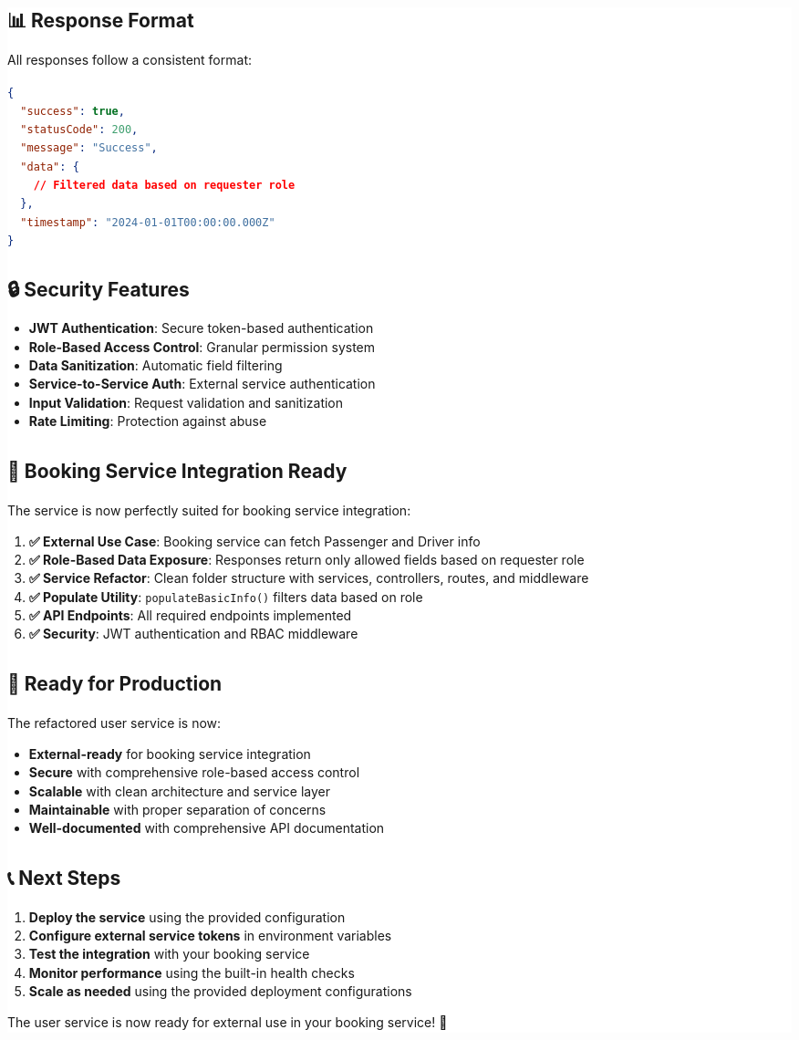 ## 📊 **Response Format**

All responses follow a consistent format:
```json
{
  "success": true,
  "statusCode": 200,
  "message": "Success",
  "data": {
    // Filtered data based on requester role
  },
  "timestamp": "2024-01-01T00:00:00.000Z"
}
```

## 🔒 **Security Features**

- **JWT Authentication**: Secure token-based authentication
- **Role-Based Access Control**: Granular permission system
- **Data Sanitization**: Automatic field filtering
- **Service-to-Service Auth**: External service authentication
- **Input Validation**: Request validation and sanitization
- **Rate Limiting**: Protection against abuse

## 🎯 **Booking Service Integration Ready**

The service is now perfectly suited for booking service integration:

1. **✅ External Use Case**: Booking service can fetch Passenger and Driver info
2. **✅ Role-Based Data Exposure**: Responses return only allowed fields based on requester role
3. **✅ Service Refactor**: Clean folder structure with services, controllers, routes, and middleware
4. **✅ Populate Utility**: `populateBasicInfo()` filters data based on role
5. **✅ API Endpoints**: All required endpoints implemented
6. **✅ Security**: JWT authentication and RBAC middleware

## 🚀 **Ready for Production**

The refactored user service is now:
- **External-ready** for booking service integration
- **Secure** with comprehensive role-based access control
- **Scalable** with clean architecture and service layer
- **Maintainable** with proper separation of concerns
- **Well-documented** with comprehensive API documentation

## 📞 **Next Steps**

1. **Deploy the service** using the provided configuration
2. **Configure external service tokens** in environment variables
3. **Test the integration** with your booking service
4. **Monitor performance** using the built-in health checks
5. **Scale as needed** using the provided deployment configurations

The user service is now ready for external use in your booking service! 🎉